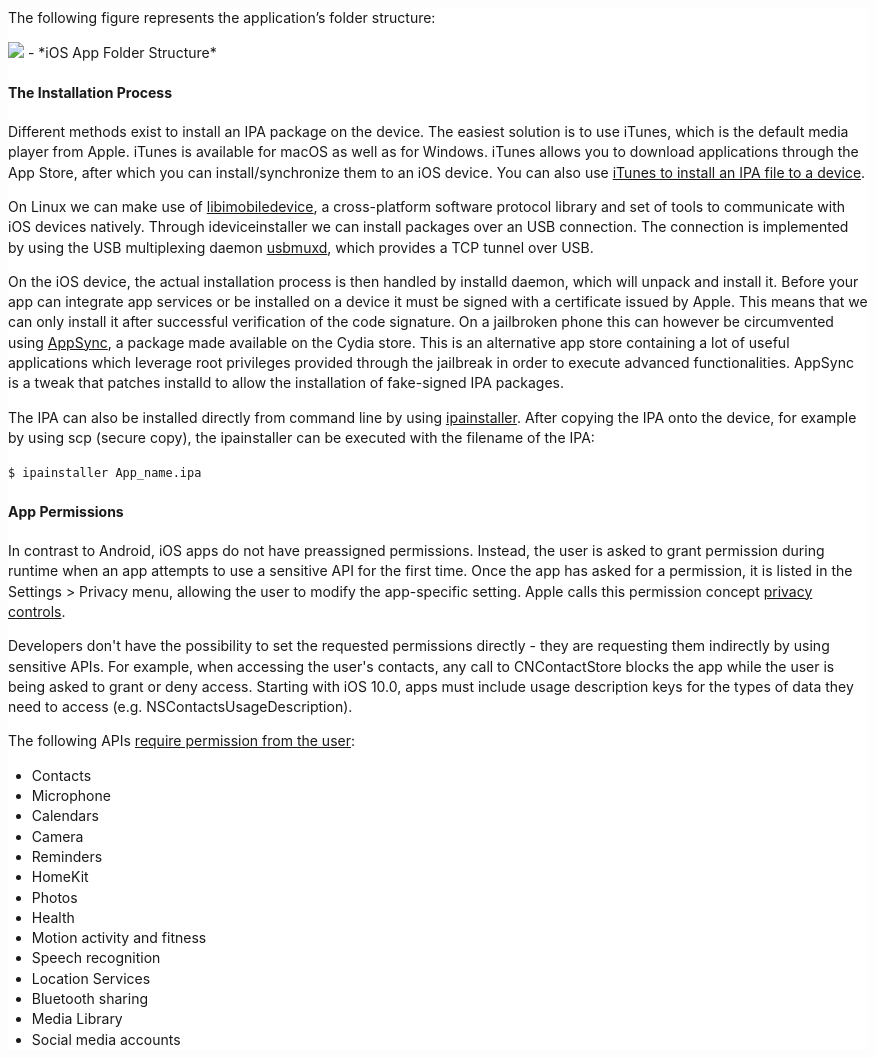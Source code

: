 The following figure represents the application’s folder structure:

<img src="/Images/Chapters/0x06a/iOS_Folder_Structure.png" width="500px"/>
- *iOS App Folder Structure*

#### The Installation Process

Different methods exist to install an IPA package on the device. The easiest solution is to use iTunes, which is the default media player from Apple. iTunes is available for macOS as well as for Windows. iTunes allows you to download applications through the App Store, after which you can install/synchronize them to an iOS device. You can also use [iTunes to install an IPA file to a device](https://www.youtube.com/watch?v=nNn85Qvznug "How to install an app via iTunes").

On Linux we can make use of [libimobiledevice](http://www.libimobiledevice.org/ "libimobiledevice"), a cross-platform software protocol library and set of tools to communicate with iOS devices natively. Through ideviceinstaller we can install packages over an USB connection. The connection is implemented by using the USB multiplexing daemon [usbmuxd](https://www.theiphonewiki.com/wiki/Usbmux "Usbmux"), which provides a TCP tunnel over USB.

On the iOS device, the actual installation process is then handled by installd daemon, which will unpack and install it. Before your app can integrate app services or be installed on a device it must be signed with a certificate issued by Apple. This means that we can only install it after successful verification of the code signature. On a jailbroken phone this can however be circumvented using [AppSync](https://cydia.angelxwind.net/?page/net.angelxwind.appsyncunified), a package made available on the Cydia store. This is an alternative app store containing a lot of useful applications which leverage root privileges provided through the jailbreak in order to execute advanced functionalities. AppSync is a tweak that patches installd to allow the installation of fake-signed IPA packages.

The IPA can also be installed directly from command line by using [ipainstaller](https://github.com/autopear/ipainstaller "IPA Installer"). After copying the IPA onto the device, for example by using scp (secure copy), the ipainstaller can be executed with the filename of the IPA:

```bash
$ ipainstaller App_name.ipa
```

#### App Permissions

In contrast to Android, iOS apps do not have preassigned permissions. Instead, the user is asked to grant permission during runtime when an app attempts to use a sensitive API for the first time. Once the app has asked for a permission, it is listed in the Settings > Privacy menu, allowing the user to modify the app-specific setting. Apple calls this permission concept [privacy controls](https://support.apple.com/en-sg/HT203033 "Apple - About privacy and Location Services in iOS 8 and later").

Developers don't have the possibility to set the requested permissions directly - they are requesting them indirectly by using sensitive APIs. For example, when accessing the user's contacts, any call to CNContactStore blocks the app while the user is being asked to grant or deny access. Starting with iOS 10.0, apps must include usage description keys for the types of data they need to access (e.g. NSContactsUsageDescription).

The following APIs [require permission from the user](https://www.apple.com/business/docs/iOS_Security_Guide.pdf "iOS Security Guide. Page 62"):

- Contacts
- Microphone
- Calendars
- Camera
- Reminders
- HomeKit
- Photos
- Health
- Motion activity and fitness
- Speech recognition
- Location Services
- Bluetooth sharing
- Media Library
- Social media accounts
